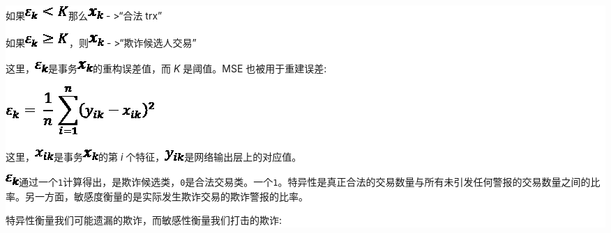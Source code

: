 如果![](img/Formula_B16391_05_034.png)那么![](img/Formula_B16391_05_018.png) - >“合法 trx”

如果![](img/Formula_B16391_05_036.png)，则![](img/Formula_B16391_05_016.png) - >“欺诈候选人交易”

这里，![](img/Formula_B16391_05_019.png)是事务![](img/Formula_B16391_05_039.png)的重构误差值，而 *K* 是阈值。MSE 也被用于重建误差:

![](img/Formula_B16391_05_040.png)

这里，![](img/Formula_B16391_05_041.png)是事务![](img/Formula_B16391_05_042.png)的第 *i* 个特征，![](img/Formula_B16391_05_043.png)是网络输出层上的对应值。

![](img/Formula_B16391_05_044.png)通过一个`1`计算得出，是欺诈候选类，`0`是合法交易类。一个`1`。特异性是真正合法的交易数量与所有未引发任何警报的交易数量之间的比率。另一方面，敏感度衡量的是实际发生欺诈交易的欺诈警报的比率。

特异性衡量我们可能遗漏的欺诈，而敏感性衡量我们打击的欺诈:
